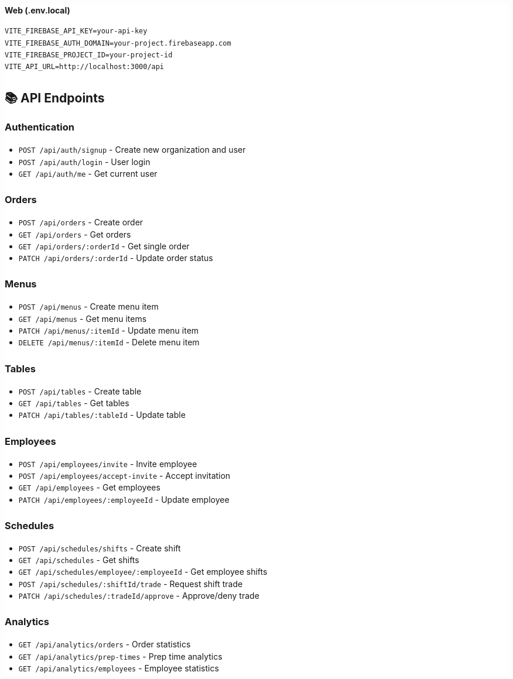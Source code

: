 **Web (.env.local)**
```
VITE_FIREBASE_API_KEY=your-api-key
VITE_FIREBASE_AUTH_DOMAIN=your-project.firebaseapp.com
VITE_FIREBASE_PROJECT_ID=your-project-id
VITE_API_URL=http://localhost:3000/api
```

## 📚 API Endpoints

### Authentication
- `POST /api/auth/signup` - Create new organization and user
- `POST /api/auth/login` - User login
- `GET /api/auth/me` - Get current user

### Orders
- `POST /api/orders` - Create order
- `GET /api/orders` - Get orders
- `GET /api/orders/:orderId` - Get single order
- `PATCH /api/orders/:orderId` - Update order status

### Menus
- `POST /api/menus` - Create menu item
- `GET /api/menus` - Get menu items
- `PATCH /api/menus/:itemId` - Update menu item
- `DELETE /api/menus/:itemId` - Delete menu item

### Tables
- `POST /api/tables` - Create table
- `GET /api/tables` - Get tables
- `PATCH /api/tables/:tableId` - Update table

### Employees
- `POST /api/employees/invite` - Invite employee
- `POST /api/employees/accept-invite` - Accept invitation
- `GET /api/employees` - Get employees
- `PATCH /api/employees/:employeeId` - Update employee

### Schedules
- `POST /api/schedules/shifts` - Create shift
- `GET /api/schedules` - Get shifts
- `GET /api/schedules/employee/:employeeId` - Get employee shifts
- `POST /api/schedules/:shiftId/trade` - Request shift trade
- `PATCH /api/schedules/:tradeId/approve` - Approve/deny trade

### Analytics
- `GET /api/analytics/orders` - Order statistics
- `GET /api/analytics/prep-times` - Prep time analytics
- `GET /api/analytics/employees` - Employee statistics
